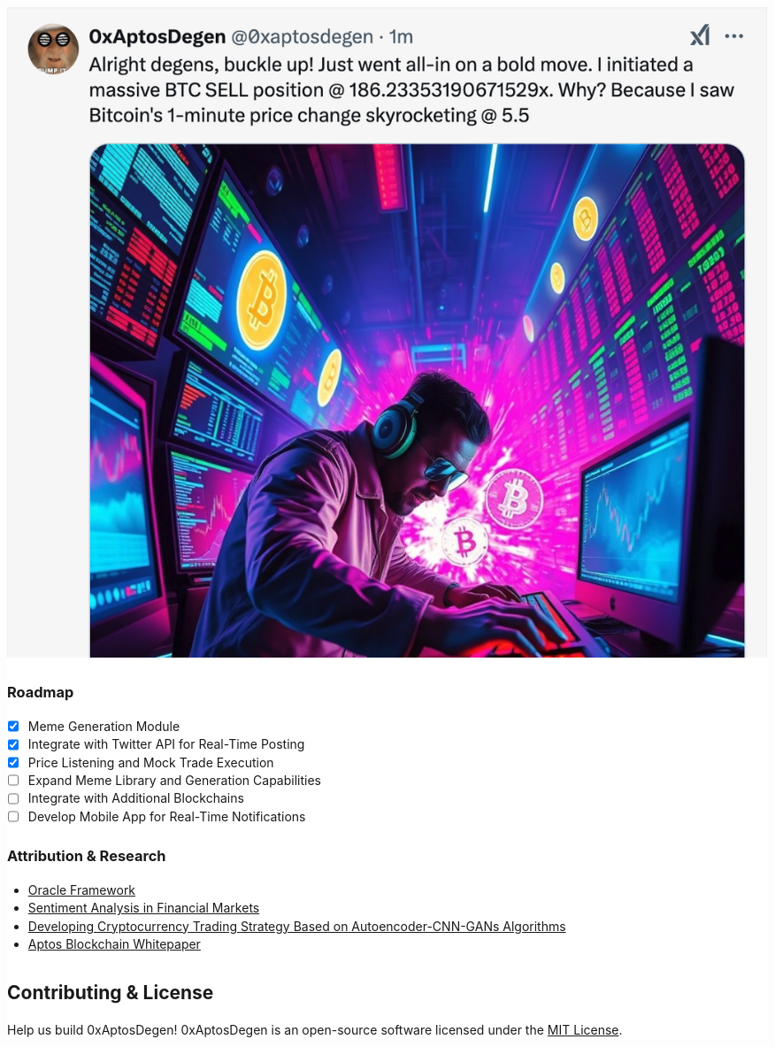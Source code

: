 <img width="1512" alt="screenshot3" src="docs/screenshot3.png">

### Roadmap

- [x] Meme Generation Module
- [x] Integrate with Twitter API for Real-Time Posting
- [x] Price Listening and Mock Trade Execution
- [ ] Expand Meme Library and Generation Capabilities
- [ ] Integrate with Additional Blockchains
- [ ] Develop Mobile App for Real-Time Notifications

### Attribution & Research
- [Oracle Framework](https://github.com/oracle-framework/oracle-framework)
- [Sentiment Analysis in Financial Markets](https://arxiv.org/abs/2204.10185)
- [Developing Cryptocurrency Trading Strategy Based on Autoencoder-CNN-GANs Algorithms](https://arxiv.org/abs/2412.18202)
- [Aptos Blockchain Whitepaper](https://aptosfoundation.org/whitepaper)

## Contributing & License
Help us build 0xAptosDegen! 0xAptosDegen is an open-source software licensed under the [MIT License](https://github.com/yourusername/0xAptosDegen/blob/main/LICENSE).
